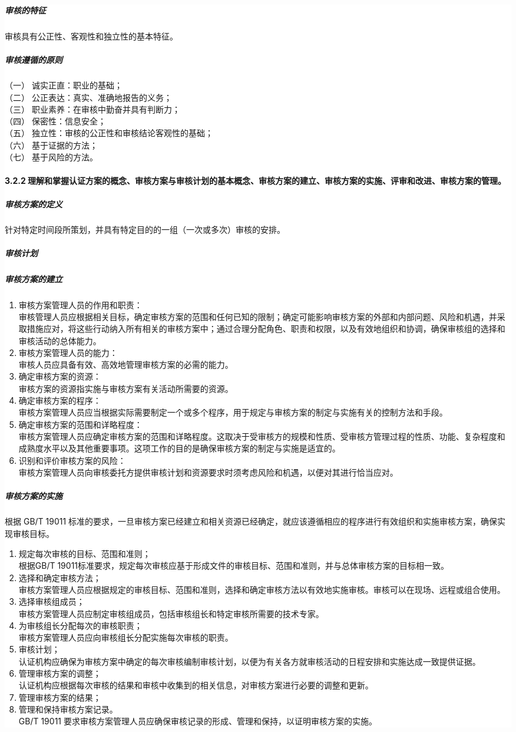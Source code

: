 ##### 审核的特征
审核具有公正性、客观性和独立性的基本特征。

##### 审核遵循的原则
（一） 诚实正直：职业的基础；  
（二） 公正表达：真实、准确地报告的义务；  
（三） 职业素养：在审核中勤奋并具有判断力；  
（四） 保密性：信息安全；  
（五） 独立性：审核的公正性和审核结论客观性的基础；  
（六） 基于证据的方法；  
（七） 基于风险的方法。  



#### 3.2.2 理解和掌握认证方案的概念、审核方案与审核计划的基本概念、审核方案的建立、审核方案的实施、评审和改进、审核方案的管理。   

##### 审核方案的定义
针对特定时间段所策划，并具有特定目的的一组（一次或多次）审核的安排。

##### 审核计划

##### 审核方案的建立

1. 审核方案管理人员的作用和职责：   
审核管理人员应根据相关目标，确定审核方案的范围和任何已知的限制；确定可能影响审核方案的外部和内部问题、风险和机遇，并采取措施应对，将这些行动纳入所有相关的审核方案中；通过合理分配角色、职责和权限，以及有效地组织和协调，确保审核组的选择和审核活动的总体能力。
2. 审核方案管理人员的能力：     
审核人员应具备有效、高效地管理审核方案的必需的能力。
3. 确定审核方案的资源：     
审核方案的资源指实施与审核方案有关活动所需要的资源。
4. 确定审核方案的程序：     
审核方案管理人员应当根据实际需要制定一个或多个程序，用于规定与审核方案的制定与实施有关的控制方法和手段。
5. 确定审核方案的范围和详略程度：  
审核方案管理人员应确定审核方案的范围和详略程度。这取决于受审核方的规模和性质、受审核方管理过程的性质、功能、复杂程度和成熟度水平以及其他重要事项。这项工作的目的是确保审核方案的制定与实施是适宜的。
6. 识别和评价审核方案的风险：   
审核方案管理人员向审核委托方提供审核计划和资源要求时须考虑风险和机遇，以便对其进行恰当应对。

##### 审核方案的实施

根据 GB/T 19011 标准的要求，一旦审核方案已经建立和相关资源已经确定，就应该遵循相应的程序进行有效组织和实施审核方案，确保实现审核目标。

1. 规定每次审核的目标、范围和准则；     
根据GB/T 19011标准要求，规定每次审核应基于形成文件的审核目标、范围和准则，并与总体审核方案的目标相一致。
2. 选择和确定审核方法；     
审核方案管理人员应根据规定的审核目标、范围和准则，选择和确定审核方法以有效地实施审核。审核可以在现场、远程或组合使用。
3. 选择审核组成员；     
审核方案管理人员应制定审核组成员，包括审核组长和特定审核所需要的技术专家。
4. 为审核组长分配每次的审核职责；       
审核方案管理人员应向审核组长分配实施每次审核的职责。
5. 审核计划；       
认证机构应确保为审核方案中确定的每次审核编制审核计划，以便为有关各方就审核活动的日程安排和实施达成一致提供证据。
6. 管理审核方案的调整；     
认证机构应根据每次审核的结果和审核中收集到的相关信息，对审核方案进行必要的调整和更新。
7. 管理审核方案的结果；
8. 管理和保持审核方案记录。     
GB/T 19011 要求审核方案管理人员应确保审核记录的形成、管理和保持，以证明审核方案的实施。
